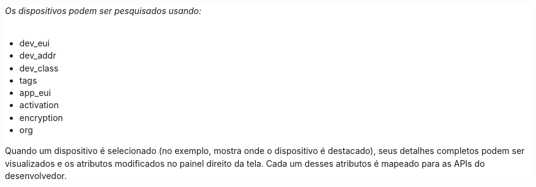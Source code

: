 ###### Os dispositivos podem ser pesquisados usando:

- dev_eui
- dev_addr
- dev_class
- tags
- app_eui
- activation
- encryption
- org

Quando um dispositivo é selecionado (no exemplo, mostra onde o dispositivo é destacado), seus detalhes completos podem ser visualizados e os atributos modificados no painel direito da tela. Cada um desses atributos é mapeado para as APIs do desenvolvedor.
